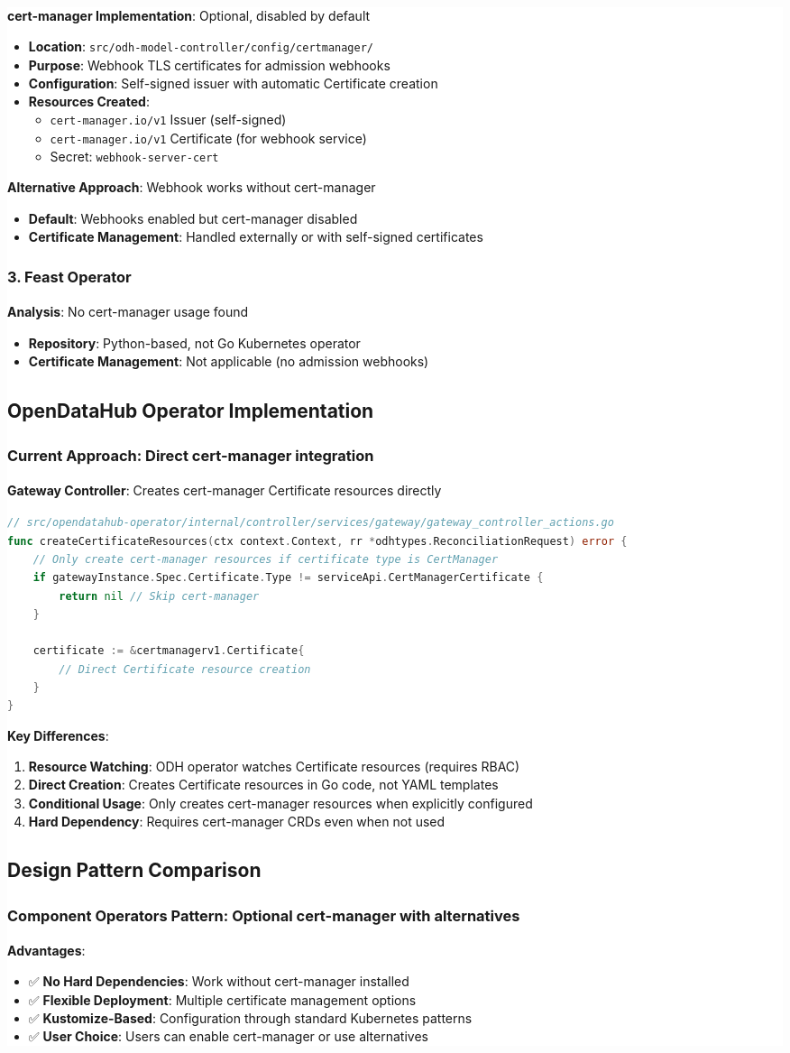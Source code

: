 **cert-manager Implementation**: Optional, disabled by default
- **Location**: `src/odh-model-controller/config/certmanager/`
- **Purpose**: Webhook TLS certificates for admission webhooks
- **Configuration**: Self-signed issuer with automatic Certificate creation
- **Resources Created**:
  - `cert-manager.io/v1` Issuer (self-signed)
  - `cert-manager.io/v1` Certificate (for webhook service)
  - Secret: `webhook-server-cert`

**Alternative Approach**: Webhook works without cert-manager
- **Default**: Webhooks enabled but cert-manager disabled
- **Certificate Management**: Handled externally or with self-signed certificates

### **3. Feast Operator**

**Analysis**: No cert-manager usage found
- **Repository**: Python-based, not Go Kubernetes operator
- **Certificate Management**: Not applicable (no admission webhooks)

## OpenDataHub Operator Implementation

### **Current Approach**: Direct cert-manager integration

**Gateway Controller**: Creates cert-manager Certificate resources directly
```go
// src/opendatahub-operator/internal/controller/services/gateway/gateway_controller_actions.go
func createCertificateResources(ctx context.Context, rr *odhtypes.ReconciliationRequest) error {
    // Only create cert-manager resources if certificate type is CertManager
    if gatewayInstance.Spec.Certificate.Type != serviceApi.CertManagerCertificate {
        return nil // Skip cert-manager
    }
    
    certificate := &certmanagerv1.Certificate{
        // Direct Certificate resource creation
    }
}
```

**Key Differences**:
1. **Resource Watching**: ODH operator watches Certificate resources (requires RBAC)
2. **Direct Creation**: Creates Certificate resources in Go code, not YAML templates
3. **Conditional Usage**: Only creates cert-manager resources when explicitly configured
4. **Hard Dependency**: Requires cert-manager CRDs even when not used

## Design Pattern Comparison

### **Component Operators Pattern**: Optional cert-manager with alternatives

**Advantages**:
- ✅ **No Hard Dependencies**: Work without cert-manager installed
- ✅ **Flexible Deployment**: Multiple certificate management options
- ✅ **Kustomize-Based**: Configuration through standard Kubernetes patterns
- ✅ **User Choice**: Users can enable cert-manager or use alternatives
